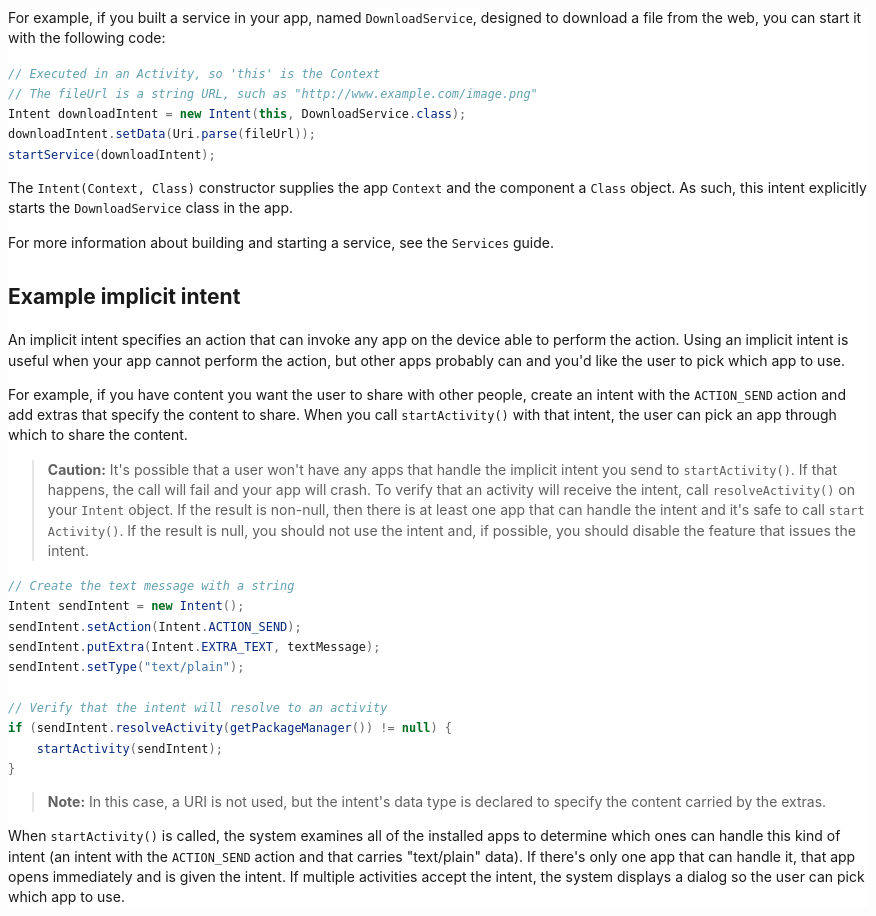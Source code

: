 For example, if you built a service in your app, named `DownloadService`, 
designed to download a file from the web, you can start it with the following code:

```java
// Executed in an Activity, so 'this' is the Context
// The fileUrl is a string URL, such as "http://www.example.com/image.png"
Intent downloadIntent = new Intent(this, DownloadService.class);
downloadIntent.setData(Uri.parse(fileUrl));
startService(downloadIntent);
```

The `Intent(Context, Class)` constructor supplies the app `Context` and the component a `Class` object. 
As such, this intent explicitly starts the `DownloadService` class in the app.

For more information about building and starting a service, see the `Services` guide.

## Example implicit intent

An implicit intent specifies an action that can invoke any app on the device able to perform the action. 
Using an implicit intent is useful when your app cannot perform the action, 
but other apps probably can and you'd like the user to pick which app to use.

For example, if you have content you want the user to share with other people, 
create an intent with the `ACTION_SEND` action and add extras that specify the content to share. 
When you call `startActivity()` with that intent, 
the user can pick an app through which to share the content.

> **Caution:** It's possible that a user won't have any apps that handle the implicit intent 
you send to `startActivity()`. If that happens, the call will fail and your app will crash. 
To verify that an activity will receive the intent, call `resolveActivity()` on your `Intent` object. 
If the result is non-null, then there is at least one app that can handle the intent 
and it's safe to call `startActivity()`. If the result is null, you should not use the intent and, 
if possible, you should disable the feature that issues the intent.

```java
// Create the text message with a string
Intent sendIntent = new Intent();
sendIntent.setAction(Intent.ACTION_SEND);
sendIntent.putExtra(Intent.EXTRA_TEXT, textMessage);
sendIntent.setType("text/plain");

// Verify that the intent will resolve to an activity
if (sendIntent.resolveActivity(getPackageManager()) != null) {
    startActivity(sendIntent);
}
```

> **Note:** In this case, a URI is not used, 
but the intent's data type is declared to specify the content carried by the extras.

When `startActivity()` is called, the system examines all of the installed apps 
to determine which ones can handle this kind of intent 
(an intent with the `ACTION_SEND` action and that carries "text/plain" data). 
If there's only one app that can handle it, that app opens immediately and is given the intent. 
If multiple activities accept the intent, the system displays a dialog so the user can pick which app to use.
